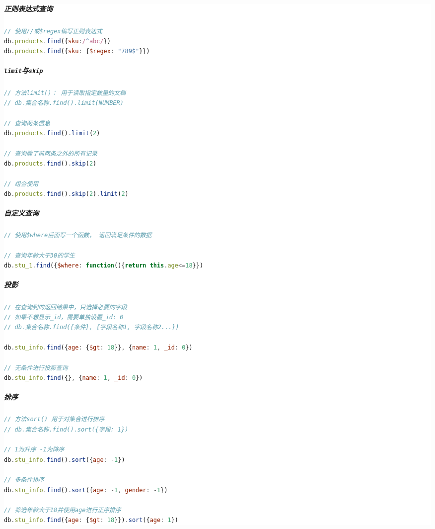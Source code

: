 

##### 正则表达式查询

```js
// 使用//或$regex编写正则表达式
db.products.find({sku:/^abc/})
db.products.find({sku: {$regex: "789$"}})
```



##### `limit`与`skip`

```js
// ⽅法limit()： ⽤于读取指定数量的⽂档
// db.集合名称.find().limit(NUMBER)

// 查询两条信息
db.products.find().limit(2)

// 查询除了前两条之外的所有记录
db.products.find().skip(2)

// 组合使用
db.products.find().skip(2).limit(2)
```



##### 自定义查询

```js
// 使⽤$where后⾯写⼀个函数， 返回满⾜条件的数据

// 查询年龄⼤于30的学⽣
db.stu_1.find({$where: function(){return this.age<=18}})
```



##### 投影

```js
// 在查询到的返回结果中，只选择必要的字段
// 如果不想显示_id，需要单独设置_id: 0
// db.集合名称.find({条件}, {字段名称1, 字段名称2...})

db.stu_info.find({age: {$gt: 18}}, {name: 1, _id: 0})

// 无条件进行投影查询
db.stu_info.find({}, {name: 1, _id: 0})
```



##### 排序

```js
// 方法sort() 用于对集合进行排序
// db.集合名称.find().sort({字段: 1})

// 1为升序 -1为降序
db.stu_info.find().sort({age: -1})

// 多条件排序
db.stu_info.find().sort({age: -1, gender: -1})

// 筛选年龄大于18并使用age进行正序排序
db.stu_info.find({age: {$gt: 18}}).sort({age: 1})
```

